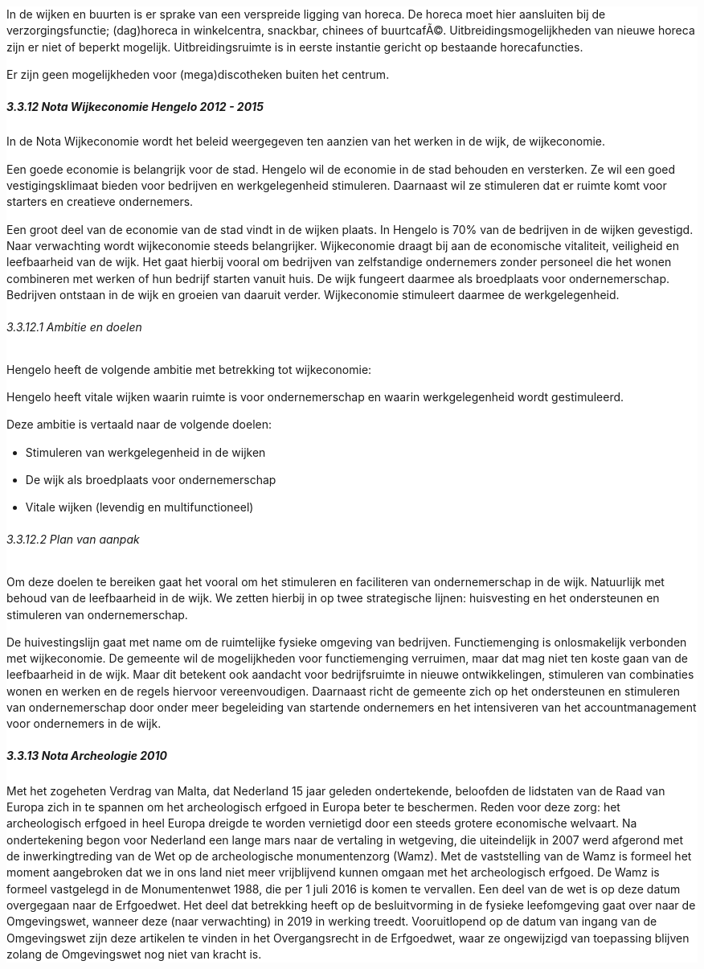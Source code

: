 In de wijken en buurten is er sprake van een verspreide ligging van horeca. De horeca moet hier aansluiten bij de verzorgingsfunctie; (dag)horeca in winkelcentra, snackbar, chinees of buurtcafÃ©. Uitbreidingsmogelijkheden van nieuwe horeca zijn er niet of beperkt mogelijk. Uitbreidingsruimte is in eerste instantie gericht op bestaande horecafuncties.

Er zijn geen mogelijkheden voor (mega)discotheken buiten het centrum.

##### 3\.3\.12 Nota Wijkeconomie Hengelo 2012 \- 2015

In de Nota Wijkeconomie wordt het beleid weergegeven ten aanzien van het werken in de wijk, de wijkeconomie.

Een goede economie is belangrijk voor de stad. Hengelo wil de economie in de stad behouden en versterken. Ze wil een goed vestigingsklimaat bieden voor bedrijven en werkgelegenheid stimuleren. Daarnaast wil ze stimuleren dat er ruimte komt voor starters en creatieve ondernemers.

Een groot deel van de economie van de stad vindt in de wijken plaats. In Hengelo is 70% van de bedrijven in de wijken gevestigd. Naar verwachting wordt wijkeconomie steeds belangrijker. Wijkeconomie draagt bij aan de economische vitaliteit, veiligheid en leefbaarheid van de wijk. Het gaat hierbij vooral om bedrijven van zelfstandige ondernemers zonder personeel die het wonen combineren met werken of hun bedrijf starten vanuit huis. De wijk fungeert daarmee als broedplaats voor ondernemerschap. Bedrijven ontstaan in de wijk en groeien van daaruit verder. Wijkeconomie stimuleert daarmee de werkgelegenheid.

###### 3\.3\.12\.1 Ambitie en doelen

Hengelo heeft de volgende ambitie met betrekking tot wijkeconomie:

Hengelo heeft vitale wijken waarin ruimte is voor ondernemerschap en waarin werkgelegenheid wordt gestimuleerd.

Deze ambitie is vertaald naar de volgende doelen:

* Stimuleren van werkgelegenheid in de wijken

* De wijk als broedplaats voor ondernemerschap

* Vitale wijken (levendig en multifunctioneel)

###### 3\.3\.12\.2 Plan van aanpak

Om deze doelen te bereiken gaat het vooral om het stimuleren en faciliteren van ondernemerschap in de wijk. Natuurlijk met behoud van de leefbaarheid in de wijk. We zetten hierbij in op twee strategische lijnen: huisvesting en het ondersteunen en stimuleren van ondernemerschap.

De huivestingslijn gaat met name om de ruimtelijke fysieke omgeving van bedrijven. Functiemenging is onlosmakelijk verbonden met wijkeconomie. De gemeente wil de mogelijkheden voor functiemenging verruimen, maar dat mag niet ten koste gaan van de leefbaarheid in de wijk. Maar dit betekent ook aandacht voor bedrijfsruimte in nieuwe ontwikkelingen, stimuleren van combinaties wonen en werken en de regels hiervoor vereenvoudigen. Daarnaast richt de gemeente zich op het ondersteunen en stimuleren van ondernemerschap door onder meer begeleiding van startende ondernemers en het intensiveren van het accountmanagement voor ondernemers in de wijk.

##### 3\.3\.13 Nota Archeologie 2010

Met het zogeheten Verdrag van Malta, dat Nederland 15 jaar geleden ondertekende, beloofden de lidstaten van de Raad van Europa zich in te spannen om het archeologisch erfgoed in Europa beter te beschermen. Reden voor deze zorg: het archeologisch erfgoed in heel Europa dreigde te worden vernietigd door een steeds grotere economische welvaart. Na ondertekening begon voor Nederland een lange mars naar de vertaling in wetgeving, die uiteindelijk in 2007 werd afgerond met de inwerkingtreding van de Wet op de archeologische monumentenzorg (Wamz). Met de vaststelling van de Wamz is formeel het moment aangebroken dat we in ons land niet meer vrijblijvend kunnen omgaan met het archeologisch erfgoed. De Wamz is formeel vastgelegd in de Monumentenwet 1988, die per 1 juli 2016 is komen te vervallen. Een deel van de wet is op deze datum overgegaan naar de Erfgoedwet. Het deel dat betrekking heeft op de besluitvorming in de fysieke leefomgeving gaat over naar de Omgevingswet, wanneer deze (naar verwachting) in 2019 in werking treedt. Vooruitlopend op de datum van ingang van de Omgevingswet zijn deze artikelen te vinden in het Overgangsrecht in de Erfgoedwet, waar ze ongewijzigd van toepassing blijven zolang de Omgevingswet nog niet van kracht is.
